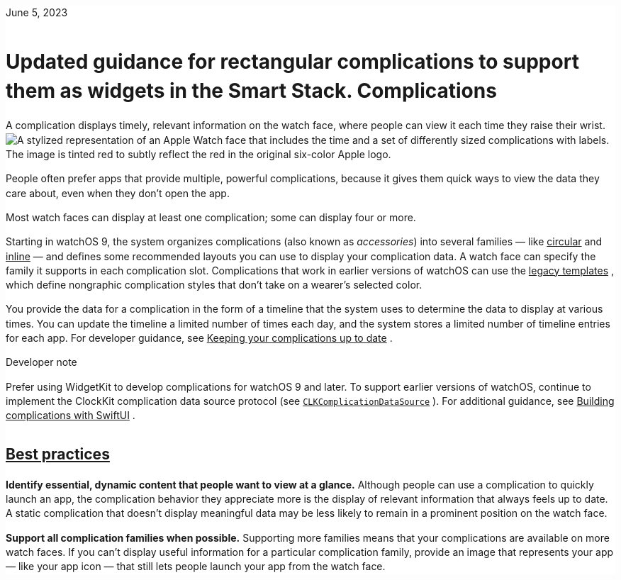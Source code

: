 June 5, 2023

 Updated guidance for rectangular complications to support them as widgets in the Smart Stack. Complications
=============

A complication displays timely, relevant information on the watch face, where people can view it each time they raise their wrist.![A stylized representation of an Apple Watch face that includes the time and a set of differently sized complications with labels. The image is tinted red to subtly reflect the red in the original six-color Apple logo.](https://docs-assets.developer.apple.com/published/0da5c74b1de3ab3c76a9f7ff332dec5d/components-complications-intro@2x.png)

People often prefer apps that provide multiple, powerful complications, because it gives them quick ways to view the data they care about, even when they don’t open the app.

Most watch faces can display at least one complication; some can display four or more.

Starting in watchOS 9, the system organizes complications (also known as *accessories*) into several families — like [circular](https://developer.apple.com/design/human-interface-guidelines/complications#Circular)
 and [inline](https://developer.apple.com/design/human-interface-guidelines/complications#Inline)
 — and defines some recommended layouts you can use to display your complication data. A watch face can specify the family it supports in each complication slot. Complications that work in earlier versions of watchOS can use the [legacy templates](https://developer.apple.com/design/human-interface-guidelines/complications#Legacy-templates)
, which define nongraphic complication styles that don’t take on a wearer’s selected color.

You provide the data for a complication in the form of a timeline that the system uses to determine the data to display at various times. You can update the timeline a limited number of times each day, and the system stores a limited number of timeline entries for each app. For developer guidance, see [Keeping your complications up to date](/documentation/clockkit/deprecated_articles_and_symbols/keeping_your_complications_up_to_date)
.

Developer note

Prefer using WidgetKit to develop complications for watchOS 9 and later. To support earlier versions of watchOS, continue to implement the ClockKit complication data source protocol (see [`CLKComplicationDataSource`](/documentation/clockkit/clkcomplicationdatasource)
). For additional guidance, see [Building complications with SwiftUI](/documentation/clockkit/deprecated_articles_and_symbols/building_complications_with_swiftui)
.

[Best practices](/design/human-interface-guidelines/complications#Best-practices)
---------------------------------------------------------------------------------

**Identify essential, dynamic content that people want to view at a glance.** Although people can use a complication to quickly launch an app, the complication behavior they appreciate more is the display of relevant information that always feels up to date. A static complication that doesn’t display meaningful data may be less likely to remain in a prominent position on the watch face.

**Support all complication families when possible.** Supporting more families means that your complications are available on more watch faces. If you can’t display useful information for a particular complication family, provide an image that represents your app — like your app icon — that still lets people launch your app from the watch face.
